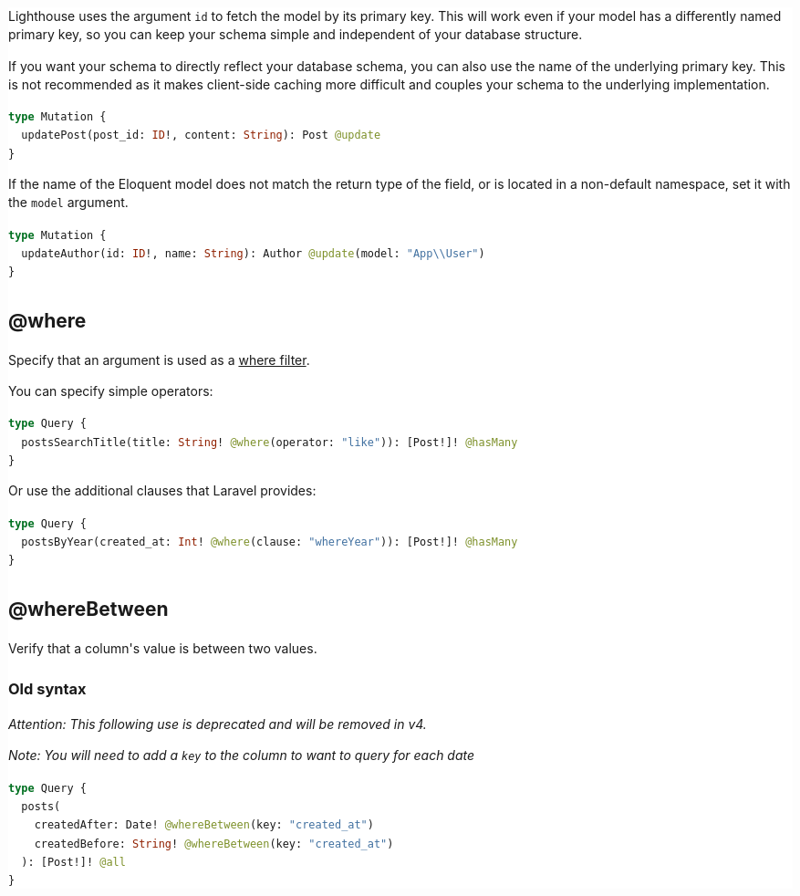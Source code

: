 Lighthouse uses the argument `id` to fetch the model by its primary key.
This will work even if your model has a differently named primary key,
so you can keep your schema simple and independent of your database structure.

If you want your schema to directly reflect your database schema,
you can also use the name of the underlying primary key.
This is not recommended as it makes client-side caching more difficult
and couples your schema to the underlying implementation.

```graphql
type Mutation {
  updatePost(post_id: ID!, content: String): Post @update
}
```

If the name of the Eloquent model does not match the return type of the field,
or is located in a non-default namespace, set it with the `model` argument.

```graphql
type Mutation {
  updateAuthor(id: ID!, name: String): Author @update(model: "App\\User")
}
```

## @where

Specify that an argument is used as a [where filter](https://laravel.com/docs/5.7/queries#where-clauses).

You can specify simple operators:

```graphql
type Query {
  postsSearchTitle(title: String! @where(operator: "like")): [Post!]! @hasMany
}
```

Or use the additional clauses that Laravel provides:

```graphql
type Query {
  postsByYear(created_at: Int! @where(clause: "whereYear")): [Post!]! @hasMany
}
```

## @whereBetween

Verify that a column's value is between two values.

### Old syntax

_Attention: This following use is deprecated and will be removed in v4._

_Note: You will need to add a `key` to the column to want to query for each date_

```graphql
type Query {
  posts(
    createdAfter: Date! @whereBetween(key: "created_at")
    createdBefore: String! @whereBetween(key: "created_at")
  ): [Post!]! @all
}
```
